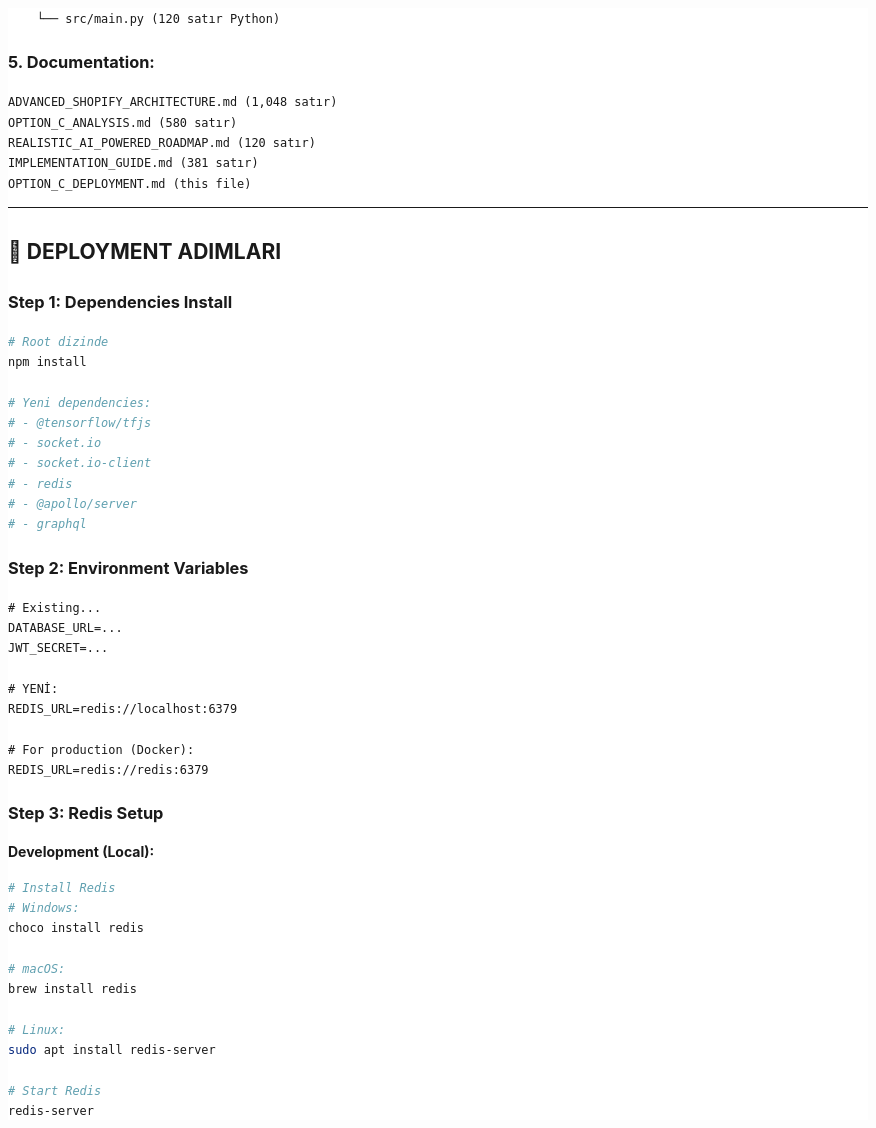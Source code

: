 ```
    └── src/main.py (120 satır Python)
```

### **5. Documentation:**
```
ADVANCED_SHOPIFY_ARCHITECTURE.md (1,048 satır)
OPTION_C_ANALYSIS.md (580 satır)
REALISTIC_AI_POWERED_ROADMAP.md (120 satır)
IMPLEMENTATION_GUIDE.md (381 satır)
OPTION_C_DEPLOYMENT.md (this file)
```

---

## 🚀 **DEPLOYMENT ADIMLARI**

### **Step 1: Dependencies Install**

```bash
# Root dizinde
npm install

# Yeni dependencies:
# - @tensorflow/tfjs
# - socket.io
# - socket.io-client
# - redis
# - @apollo/server
# - graphql
```

### **Step 2: Environment Variables**

```.env
# Existing...
DATABASE_URL=...
JWT_SECRET=...

# YENİ:
REDIS_URL=redis://localhost:6379

# For production (Docker):
REDIS_URL=redis://redis:6379
```

### **Step 3: Redis Setup**

**Development (Local):**
```bash
# Install Redis
# Windows:
choco install redis

# macOS:
brew install redis

# Linux:
sudo apt install redis-server

# Start Redis
redis-server
```

